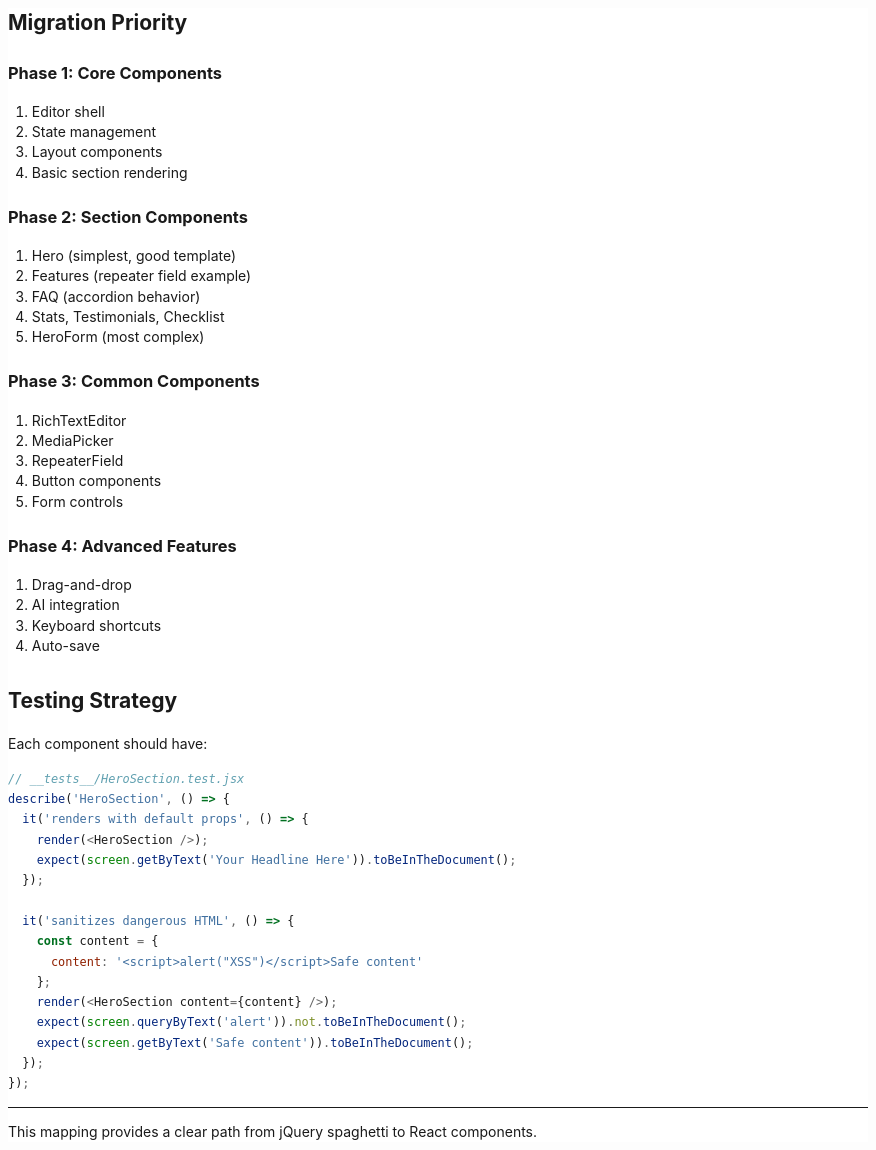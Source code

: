 ## Migration Priority

### Phase 1: Core Components
1. Editor shell
2. State management
3. Layout components
4. Basic section rendering

### Phase 2: Section Components
1. Hero (simplest, good template)
2. Features (repeater field example)
3. FAQ (accordion behavior)
4. Stats, Testimonials, Checklist
5. HeroForm (most complex)

### Phase 3: Common Components
1. RichTextEditor
2. MediaPicker
3. RepeaterField
4. Button components
5. Form controls

### Phase 4: Advanced Features
1. Drag-and-drop
2. AI integration
3. Keyboard shortcuts
4. Auto-save

## Testing Strategy

Each component should have:
```javascript
// __tests__/HeroSection.test.jsx
describe('HeroSection', () => {
  it('renders with default props', () => {
    render(<HeroSection />);
    expect(screen.getByText('Your Headline Here')).toBeInTheDocument();
  });

  it('sanitizes dangerous HTML', () => {
    const content = { 
      content: '<script>alert("XSS")</script>Safe content' 
    };
    render(<HeroSection content={content} />);
    expect(screen.queryByText('alert')).not.toBeInTheDocument();
    expect(screen.getByText('Safe content')).toBeInTheDocument();
  });
});
```

---

This mapping provides a clear path from jQuery spaghetti to React components.